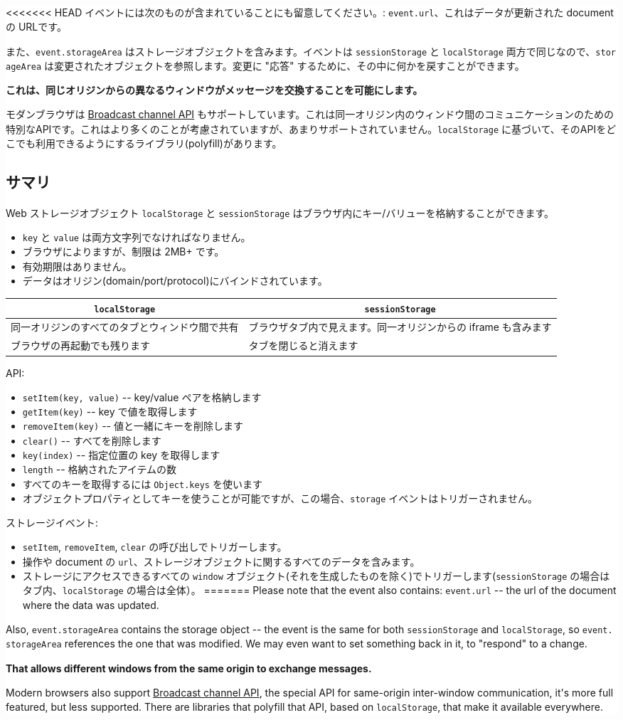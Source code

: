 <<<<<<< HEAD
イベントには次のものが含まれていることにも留意してください。: `event.url`、これはデータが更新された document の URLです。

また、`event.storageArea` はストレージオブジェクトを含みます。イベントは `sessionStorage` と `localStorage` 両方で同じなので、`storageArea` は変更されたオブジェクトを参照します。変更に "応答" するために、その中に何かを戻すことができます。

**これは、同じオリジンからの異なるウィンドウがメッセージを交換することを可能にします。**

モダンブラウザは [Broadcast channel API](https://developer.mozilla.org/en-US/docs/Web/API/Broadcast_Channel_API) もサポートしています。これは同一オリジン内のウィンドウ間のコミュニケーションのための特別なAPIです。これはより多くのことが考慮されていますが、あまりサポートされていません。`localStorage` に基づいて、そのAPIをどこでも利用できるようにするライブラリ(polyfill)があります。

## サマリ

Web ストレージオブジェクト `localStorage` と `sessionStorage` はブラウザ内にキー/バリューを格納することができます。
- `key` と `value` は両方文字列でなければなりません。
- ブラウザによりますが、制限は 2MB+ です。
- 有効期限はありません。
- データはオリジン(domain/port/protocol)にバインドされています。

| `localStorage` | `sessionStorage` |
|----------------|------------------|
| 同一オリジンのすべてのタブとウィンドウ間で共有 | ブラウザタブ内で見えます。同一オリジンからの iframe も含みます |
| ブラウザの再起動でも残ります | タブを閉じると消えます |

API:

- `setItem(key, value)` -- key/value ペアを格納します
- `getItem(key)` -- key で値を取得します
- `removeItem(key)` -- 値と一緒にキーを削除します
- `clear()` -- すべてを削除します
- `key(index)` -- 指定位置の key を取得します
- `length` -- 格納されたアイテムの数
- すべてのキーを取得するには `Object.keys` を使います
- オブジェクトプロパティとしてキーを使うことが可能ですが、この場合、`storage` イベントはトリガーされません。

ストレージイベント:

- `setItem`, `removeItem`, `clear` の呼び出しでトリガーします。
- 操作や document の `url`、ストレージオブジェクトに関するすべてのデータを含みます。
- ストレージにアクセスできるすべての `window` オブジェクト(それを生成したものを除く)でトリガーします(`sessionStorage` の場合はタブ内、`localStorage` の場合は全体）。
=======
Please note that the event also contains: `event.url` -- the url of the document where the data was updated.

Also, `event.storageArea` contains the storage object -- the event is the same for both `sessionStorage` and `localStorage`, so `event.storageArea` references the one that was modified. We may even want to set something back in it, to "respond" to a change.

**That allows different windows from the same origin to exchange messages.**

Modern browsers also support [Broadcast channel API](mdn:/api/Broadcast_Channel_API), the special API for same-origin inter-window communication, it's more full featured, but less supported. There are libraries that polyfill that API, based on `localStorage`, that make it available everywhere.
